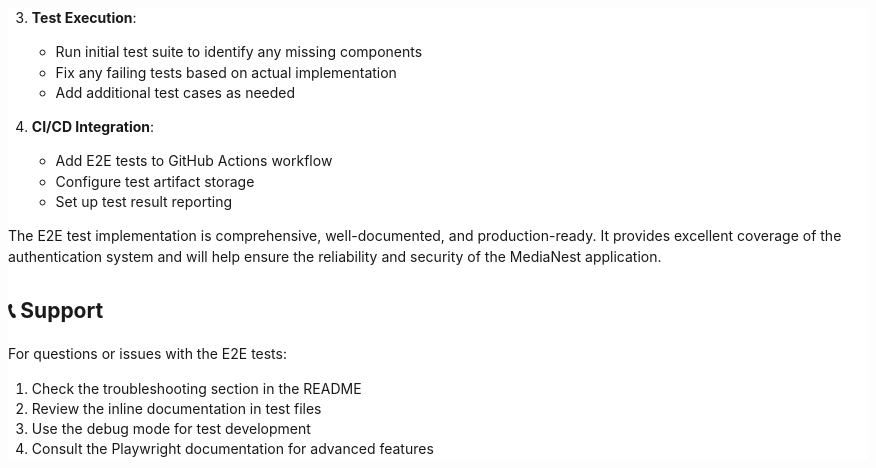 3. **Test Execution**:
   - Run initial test suite to identify any missing components
   - Fix any failing tests based on actual implementation
   - Add additional test cases as needed

4. **CI/CD Integration**:
   - Add E2E tests to GitHub Actions workflow
   - Configure test artifact storage
   - Set up test result reporting

The E2E test implementation is comprehensive, well-documented, and production-ready. It provides excellent coverage of the authentication system and will help ensure the reliability and security of the MediaNest application.

## 📞 Support

For questions or issues with the E2E tests:
1. Check the troubleshooting section in the README
2. Review the inline documentation in test files
3. Use the debug mode for test development
4. Consult the Playwright documentation for advanced features